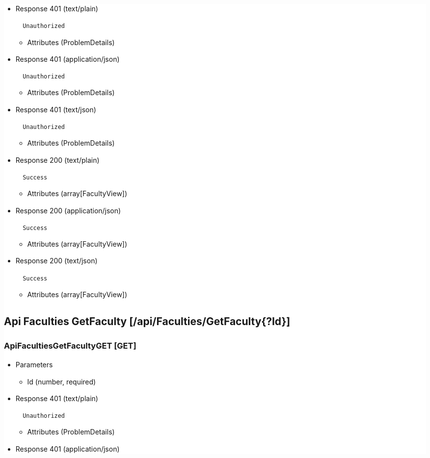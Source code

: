 + Response 401 (text/plain)

        Unauthorized

    + Attributes (ProblemDetails)



+ Response 401 (application/json)

        Unauthorized

    + Attributes (ProblemDetails)



+ Response 401 (text/json)

        Unauthorized

    + Attributes (ProblemDetails)



+ Response 200 (text/plain)

        Success

    + Attributes (array[FacultyView])



+ Response 200 (application/json)

        Success

    + Attributes (array[FacultyView])



+ Response 200 (text/json)

        Success

    + Attributes (array[FacultyView])




## Api Faculties GetFaculty [/api/Faculties/GetFaculty{?Id}]

### ApiFacultiesGetFacultyGET [GET]
+ Parameters
    + Id (number, required)


+ Response 401 (text/plain)

        Unauthorized

    + Attributes (ProblemDetails)



+ Response 401 (application/json)
